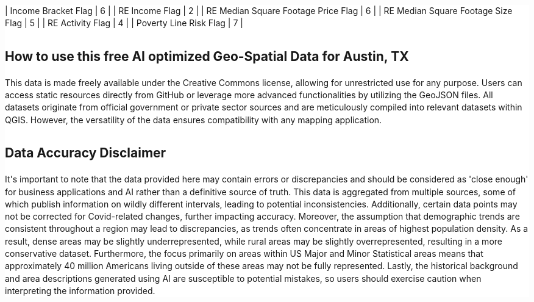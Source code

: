 | Income Bracket Flag | 6 |
| RE Income Flag | 2 |
| RE Median Square Footage Price Flag | 6 |
| RE Median Square Footage Size Flag | 5 |
| RE Activity Flag | 4 |
| Poverty Line Risk Flag | 7 |

## How to use this free AI optimized Geo-Spatial Data for Austin, TX

This data is made freely available under the Creative Commons license, allowing for unrestricted use for any purpose. Users can access static resources directly from GitHub or leverage more advanced functionalities by utilizing the GeoJSON files. All datasets originate from official government or private sector sources and are meticulously compiled into relevant datasets within QGIS. However, the versatility of the data ensures compatibility with any mapping application.

## Data Accuracy Disclaimer
It's important to note that the data provided here may contain errors or discrepancies and should be considered as 'close enough' for business applications and AI rather than a definitive source of truth. This data is aggregated from multiple sources, some of which publish information on wildly different intervals, leading to potential inconsistencies. Additionally, certain data points may not be corrected for Covid-related changes, further impacting accuracy. Moreover, the assumption that demographic trends are consistent throughout a region may lead to discrepancies, as trends often concentrate in areas of highest population density. As a result, dense areas may be slightly underrepresented, while rural areas may be slightly overrepresented, resulting in a more conservative dataset. Furthermore, the focus primarily on areas within US Major and Minor Statistical areas means that approximately 40 million Americans living outside of these areas may not be fully represented. Lastly, the historical background and area descriptions generated using AI are susceptible to potential mistakes, so users should exercise caution when interpreting the information provided.
